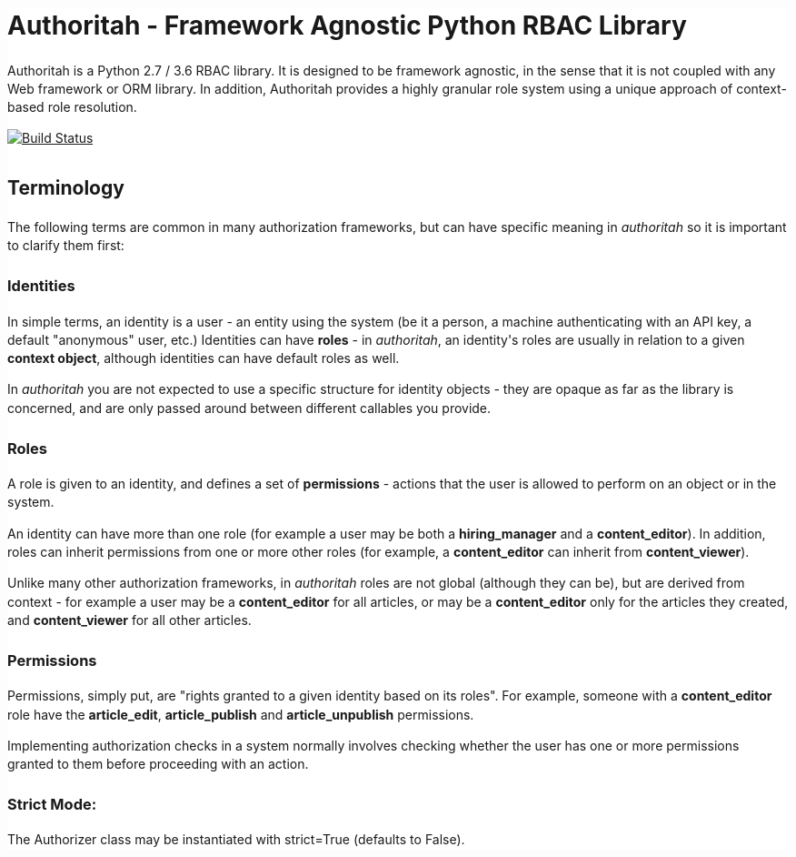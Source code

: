 Authoritah - Framework Agnostic Python RBAC Library
===================================================
Authoritah is a Python 2.7 / 3.6 RBAC library. It is designed to be framework
agnostic, in the sense that it is not coupled with any Web framework or ORM
library. In addition, Authoritah provides a highly granular role system using
a unique approach of context-based role resolution.

[![Build Status](https://travis-ci.org/shoppimon/authoritah.svg?branch=master)](https://travis-ci.org/shoppimon/authoritah)

## Terminology
The following terms are common in many authorization frameworks, but can have
specific meaning in *authoritah* so it is important to clarify them first:

### Identities
In simple terms, an identity is a user - an entity using the system (be it a
person, a machine authenticating with an API key, a default "anonymous" user,
etc.) Identities can have **roles** - in *authoritah*, an identity's roles are
usually in relation to a given **context object**, although identities can have
default roles as well.

In *authoritah* you are not expected to use a specific structure for identity
objects - they are opaque as far as the library is concerned, and are only
passed around between different callables you provide.

### Roles
A role is given to an identity, and defines a set of **permissions** - actions
that the user is allowed to perform on an object or in the system.

An identity can have more than one role (for example a user may be both a
**hiring_manager** and a **content_editor**).  In addition, roles can inherit
permissions from one or more other roles (for example, a **content_editor** can
inherit from **content_viewer**).

Unlike many other authorization frameworks, in *authoritah* roles are not
global (although they can be), but are derived from context - for example a
user may be a **content_editor** for all articles, or may be a
**content_editor** only for the articles they created, and **content_viewer**
for all other articles.

### Permissions
Permissions, simply put, are "rights granted to a given identity based on its
roles". For example, someone with a **content_editor** role have the
**article_edit**, **article_publish** and **article_unpublish** permissions.

Implementing authorization checks in a system normally involves checking
whether the user has one or more permissions granted to them before proceeding
with an action.

### Strict Mode:
The Authorizer class may be instantiated with strict=True (defaults to False).
